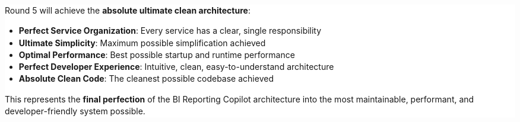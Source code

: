 Round 5 will achieve the **absolute ultimate clean architecture**:
- **Perfect Service Organization**: Every service has a clear, single responsibility
- **Ultimate Simplicity**: Maximum possible simplification achieved
- **Optimal Performance**: Best possible startup and runtime performance
- **Perfect Developer Experience**: Intuitive, clean, easy-to-understand architecture
- **Absolute Clean Code**: The cleanest possible codebase achieved

This represents the **final perfection** of the BI Reporting Copilot architecture into the most maintainable, performant, and developer-friendly system possible.
